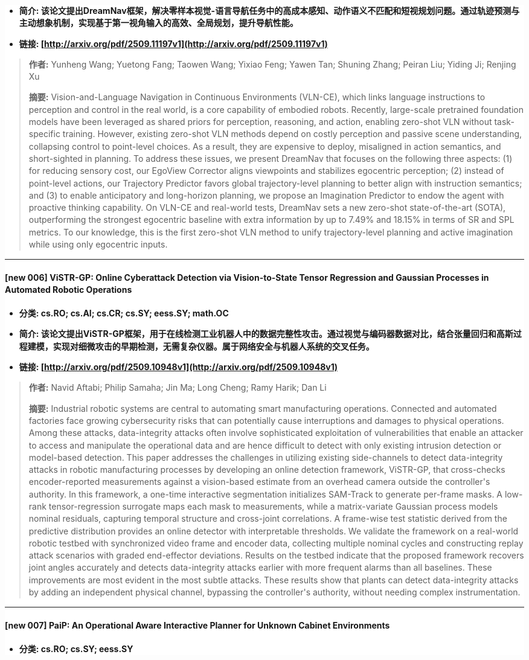 - **简介: 该论文提出DreamNav框架，解决零样本视觉-语言导航任务中的高成本感知、动作语义不匹配和短视规划问题。通过轨迹预测与主动想象机制，实现基于第一视角输入的高效、全局规划，提升导航性能。**

- **链接: [http://arxiv.org/pdf/2509.11197v1](http://arxiv.org/pdf/2509.11197v1)**

> **作者:** Yunheng Wang; Yuetong Fang; Taowen Wang; Yixiao Feng; Yawen Tan; Shuning Zhang; Peiran Liu; Yiding Ji; Renjing Xu
>
> **摘要:** Vision-and-Language Navigation in Continuous Environments (VLN-CE), which links language instructions to perception and control in the real world, is a core capability of embodied robots. Recently, large-scale pretrained foundation models have been leveraged as shared priors for perception, reasoning, and action, enabling zero-shot VLN without task-specific training. However, existing zero-shot VLN methods depend on costly perception and passive scene understanding, collapsing control to point-level choices. As a result, they are expensive to deploy, misaligned in action semantics, and short-sighted in planning. To address these issues, we present DreamNav that focuses on the following three aspects: (1) for reducing sensory cost, our EgoView Corrector aligns viewpoints and stabilizes egocentric perception; (2) instead of point-level actions, our Trajectory Predictor favors global trajectory-level planning to better align with instruction semantics; and (3) to enable anticipatory and long-horizon planning, we propose an Imagination Predictor to endow the agent with proactive thinking capability. On VLN-CE and real-world tests, DreamNav sets a new zero-shot state-of-the-art (SOTA), outperforming the strongest egocentric baseline with extra information by up to 7.49\% and 18.15\% in terms of SR and SPL metrics. To our knowledge, this is the first zero-shot VLN method to unify trajectory-level planning and active imagination while using only egocentric inputs.
>
---
#### [new 006] ViSTR-GP: Online Cyberattack Detection via Vision-to-State Tensor Regression and Gaussian Processes in Automated Robotic Operations
- **分类: cs.RO; cs.AI; cs.CR; cs.SY; eess.SY; math.OC**

- **简介: 该论文提出ViSTR-GP框架，用于在线检测工业机器人中的数据完整性攻击。通过视觉与编码器数据对比，结合张量回归和高斯过程建模，实现对细微攻击的早期检测，无需复杂仪器。属于网络安全与机器人系统的交叉任务。**

- **链接: [http://arxiv.org/pdf/2509.10948v1](http://arxiv.org/pdf/2509.10948v1)**

> **作者:** Navid Aftabi; Philip Samaha; Jin Ma; Long Cheng; Ramy Harik; Dan Li
>
> **摘要:** Industrial robotic systems are central to automating smart manufacturing operations. Connected and automated factories face growing cybersecurity risks that can potentially cause interruptions and damages to physical operations. Among these attacks, data-integrity attacks often involve sophisticated exploitation of vulnerabilities that enable an attacker to access and manipulate the operational data and are hence difficult to detect with only existing intrusion detection or model-based detection. This paper addresses the challenges in utilizing existing side-channels to detect data-integrity attacks in robotic manufacturing processes by developing an online detection framework, ViSTR-GP, that cross-checks encoder-reported measurements against a vision-based estimate from an overhead camera outside the controller's authority. In this framework, a one-time interactive segmentation initializes SAM-Track to generate per-frame masks. A low-rank tensor-regression surrogate maps each mask to measurements, while a matrix-variate Gaussian process models nominal residuals, capturing temporal structure and cross-joint correlations. A frame-wise test statistic derived from the predictive distribution provides an online detector with interpretable thresholds. We validate the framework on a real-world robotic testbed with synchronized video frame and encoder data, collecting multiple nominal cycles and constructing replay attack scenarios with graded end-effector deviations. Results on the testbed indicate that the proposed framework recovers joint angles accurately and detects data-integrity attacks earlier with more frequent alarms than all baselines. These improvements are most evident in the most subtle attacks. These results show that plants can detect data-integrity attacks by adding an independent physical channel, bypassing the controller's authority, without needing complex instrumentation.
>
---
#### [new 007] PaiP: An Operational Aware Interactive Planner for Unknown Cabinet Environments
- **分类: cs.RO; cs.SY; eess.SY**
